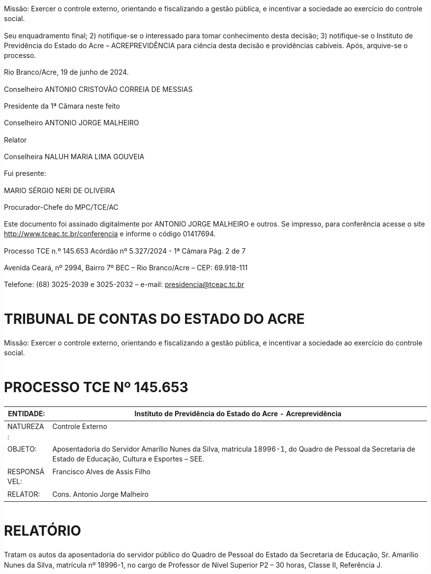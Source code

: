 Missão: Exercer o controle externo, orientando e fiscalizando a gestão pública, e incentivar a sociedade ao exercício do controle social.

Seu enquadramento final; 2) notifique-se o interessado para tomar conhecimento desta decisão; 3) notifique-se o Instituto de Previdência do Estado do Acre – ACREPREVIDÊNCIA para ciência desta decisão e providências cabíveis. Após, arquive-se o processo.

Rio Branco/Acre, 19 de junho de 2024.

Conselheiro ANTONIO CRISTOVÃO CORREIA DE MESSIAS

Presidente da 1ª Câmara neste feito

Conselheiro ANTONIO JORGE MALHEIRO

Relator

Conselheira NALUH MARIA LIMA GOUVEIA

Fui presente:

MARIO SÉRGIO NERI DE OLIVEIRA

Procurador-Chefe do MPC/TCE/AC

Este documento foi assinado digitalmente por ANTONIO JORGE MALHEIRO e outros. Se impresso, para conferência acesse o site http://www.tceac.tc.br/conferencia e informe o código 01417694.

Processo TCE n.º 145.653 Acórdão nº 5.327/2024 - 1ª Câmara Pág. 2 de 7

Avenida Ceará, nº 2994, Bairro 7º BEC – Rio Branco/Acre – CEP: 69.918-111

Telefone: (68) 3025-2039 e 3025-2032 – e-mail: presidencia@tceac.tc.br

# TRIBUNAL DE CONTAS DO ESTADO DO ACRE

Missão: Exercer o controle externo, orientando e fiscalizando a gestão pública, e incentivar a sociedade ao exercício do controle social.

# PROCESSO TCE Nº 145.653

|ENTIDADE:|Instituto de Previdência do Estado do Acre - Acreprevidência|
|---|---|
|NATUREZA:|Controle Externo|
|OBJETO:|Aposentadoria do Servidor Amarílio Nunes da Silva, matrícula 18996-1, do Quadro de Pessoal da Secretaria de Estado de Educação, Cultura e Esportes – SEE.|
|RESPONSÁVEL:|Francisco Alves de Assis Filho|
|RELATOR:|Cons. Antonio Jorge Malheiro|

# RELATÓRIO

Tratam os autos da aposentadoria do servidor público do Quadro de Pessoal do Estado da Secretaria de Educação, Sr. Amarílio Nunes da Silva, matrícula nº 18996-1, no cargo de Professor de Nível Superior P2 – 30 horas, Classe II, Referência J.
